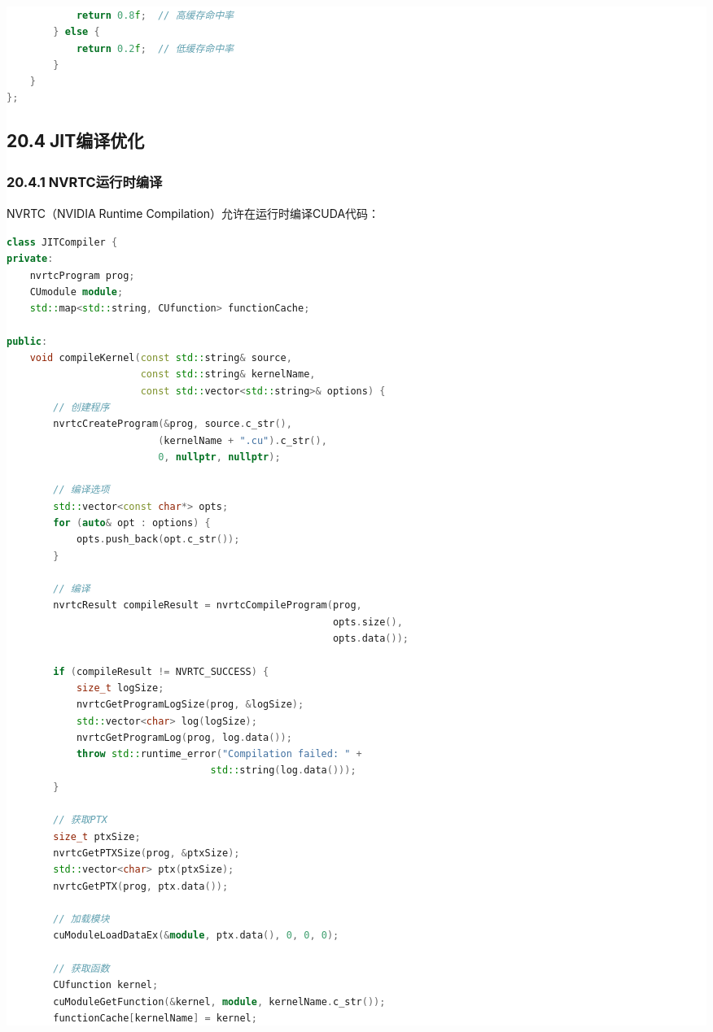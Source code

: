 ```cpp
            return 0.8f;  // 高缓存命中率
        } else {
            return 0.2f;  // 低缓存命中率
        }
    }
};
```

## 20.4 JIT编译优化

### 20.4.1 NVRTC运行时编译

NVRTC（NVIDIA Runtime Compilation）允许在运行时编译CUDA代码：

```cpp
class JITCompiler {
private:
    nvrtcProgram prog;
    CUmodule module;
    std::map<std::string, CUfunction> functionCache;
    
public:
    void compileKernel(const std::string& source, 
                       const std::string& kernelName,
                       const std::vector<std::string>& options) {
        // 创建程序
        nvrtcCreateProgram(&prog, source.c_str(), 
                          (kernelName + ".cu").c_str(),
                          0, nullptr, nullptr);
        
        // 编译选项
        std::vector<const char*> opts;
        for (auto& opt : options) {
            opts.push_back(opt.c_str());
        }
        
        // 编译
        nvrtcResult compileResult = nvrtcCompileProgram(prog, 
                                                        opts.size(), 
                                                        opts.data());
        
        if (compileResult != NVRTC_SUCCESS) {
            size_t logSize;
            nvrtcGetProgramLogSize(prog, &logSize);
            std::vector<char> log(logSize);
            nvrtcGetProgramLog(prog, log.data());
            throw std::runtime_error("Compilation failed: " + 
                                   std::string(log.data()));
        }
        
        // 获取PTX
        size_t ptxSize;
        nvrtcGetPTXSize(prog, &ptxSize);
        std::vector<char> ptx(ptxSize);
        nvrtcGetPTX(prog, ptx.data());
        
        // 加载模块
        cuModuleLoadDataEx(&module, ptx.data(), 0, 0, 0);
        
        // 获取函数
        CUfunction kernel;
        cuModuleGetFunction(&kernel, module, kernelName.c_str());
        functionCache[kernelName] = kernel;
```